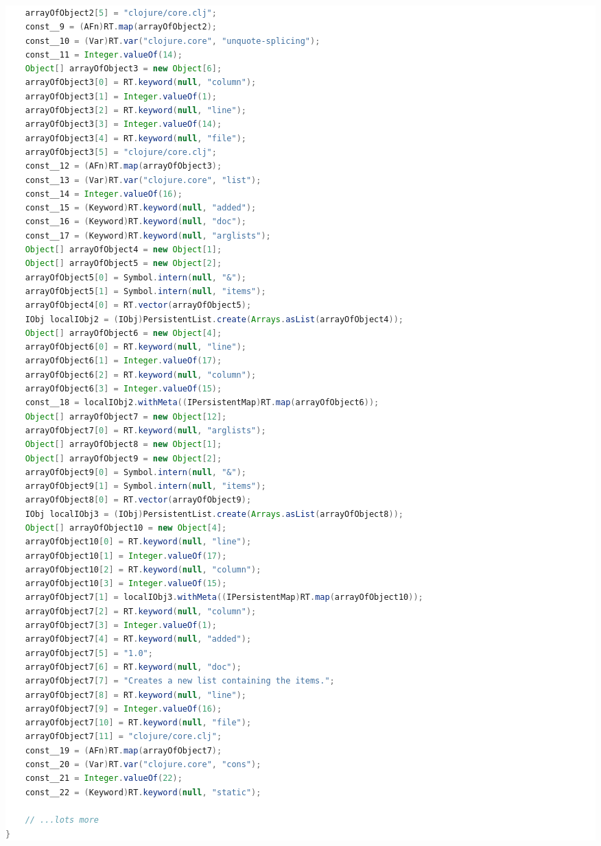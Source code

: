 ```java
    arrayOfObject2[5] = "clojure/core.clj";
    const__9 = (AFn)RT.map(arrayOfObject2);
    const__10 = (Var)RT.var("clojure.core", "unquote-splicing");
    const__11 = Integer.valueOf(14);
    Object[] arrayOfObject3 = new Object[6];
    arrayOfObject3[0] = RT.keyword(null, "column");
    arrayOfObject3[1] = Integer.valueOf(1);
    arrayOfObject3[2] = RT.keyword(null, "line");
    arrayOfObject3[3] = Integer.valueOf(14);
    arrayOfObject3[4] = RT.keyword(null, "file");
    arrayOfObject3[5] = "clojure/core.clj";
    const__12 = (AFn)RT.map(arrayOfObject3);
    const__13 = (Var)RT.var("clojure.core", "list");
    const__14 = Integer.valueOf(16);
    const__15 = (Keyword)RT.keyword(null, "added");
    const__16 = (Keyword)RT.keyword(null, "doc");
    const__17 = (Keyword)RT.keyword(null, "arglists");
    Object[] arrayOfObject4 = new Object[1];
    Object[] arrayOfObject5 = new Object[2];
    arrayOfObject5[0] = Symbol.intern(null, "&");
    arrayOfObject5[1] = Symbol.intern(null, "items");
    arrayOfObject4[0] = RT.vector(arrayOfObject5);
    IObj localIObj2 = (IObj)PersistentList.create(Arrays.asList(arrayOfObject4));
    Object[] arrayOfObject6 = new Object[4];
    arrayOfObject6[0] = RT.keyword(null, "line");
    arrayOfObject6[1] = Integer.valueOf(17);
    arrayOfObject6[2] = RT.keyword(null, "column");
    arrayOfObject6[3] = Integer.valueOf(15);
    const__18 = localIObj2.withMeta((IPersistentMap)RT.map(arrayOfObject6));
    Object[] arrayOfObject7 = new Object[12];
    arrayOfObject7[0] = RT.keyword(null, "arglists");
    Object[] arrayOfObject8 = new Object[1];
    Object[] arrayOfObject9 = new Object[2];
    arrayOfObject9[0] = Symbol.intern(null, "&");
    arrayOfObject9[1] = Symbol.intern(null, "items");
    arrayOfObject8[0] = RT.vector(arrayOfObject9);
    IObj localIObj3 = (IObj)PersistentList.create(Arrays.asList(arrayOfObject8));
    Object[] arrayOfObject10 = new Object[4];
    arrayOfObject10[0] = RT.keyword(null, "line");
    arrayOfObject10[1] = Integer.valueOf(17);
    arrayOfObject10[2] = RT.keyword(null, "column");
    arrayOfObject10[3] = Integer.valueOf(15);
    arrayOfObject7[1] = localIObj3.withMeta((IPersistentMap)RT.map(arrayOfObject10));
    arrayOfObject7[2] = RT.keyword(null, "column");
    arrayOfObject7[3] = Integer.valueOf(1);
    arrayOfObject7[4] = RT.keyword(null, "added");
    arrayOfObject7[5] = "1.0";
    arrayOfObject7[6] = RT.keyword(null, "doc");
    arrayOfObject7[7] = "Creates a new list containing the items.";
    arrayOfObject7[8] = RT.keyword(null, "line");
    arrayOfObject7[9] = Integer.valueOf(16);
    arrayOfObject7[10] = RT.keyword(null, "file");
    arrayOfObject7[11] = "clojure/core.clj";
    const__19 = (AFn)RT.map(arrayOfObject7);
    const__20 = (Var)RT.var("clojure.core", "cons");
    const__21 = Integer.valueOf(22);
    const__22 = (Keyword)RT.keyword(null, "static");

    // ...lots more
}
```
